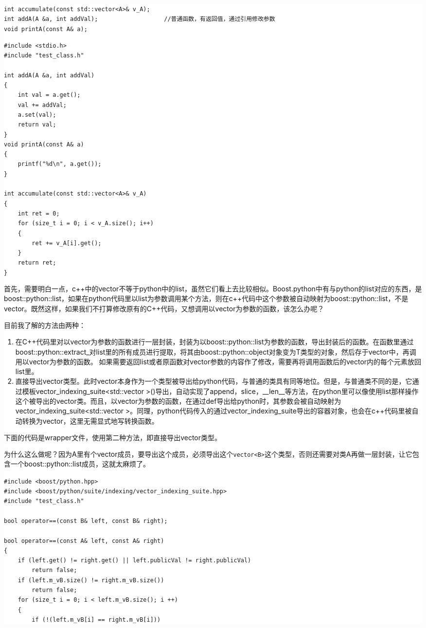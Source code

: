 ```
int accumulate(const std::vector<A>& v_A);
int addA(A &a, int addVal);                   //普通函数，有返回值，通过引用修改参数
void printA(const A& a); 
```

```
#include <stdio.h>
#include "test_class.h"

int addA(A &a, int addVal)
{
    int val = a.get();
    val += addVal;
    a.set(val);
    return val;
}
void printA(const A& a)
{
    printf("%d\n", a.get());
}

int accumulate(const std::vector<A>& v_A)
{
    int ret = 0;
    for (size_t i = 0; i < v_A.size(); i++)
    {   
        ret += v_A[i].get();
    }   
    return ret;
}
```

首先，需要明白一点，c++中的vector不等于python中的list，虽然它们看上去比较相似。Boost.python中有与python的list对应的东西，是boost::python::list，如果在python代码里以list为参数调用某个方法，则在c++代码中这个参数被自动映射为boost::python::list，不是vector。既然这样，如果我们不打算修改原有的C++代码，又想调用以vector为参数的函数，该怎么办呢？

目前我了解的方法由两种：

1. 在C++代码里对以vector为参数的函数进行一层封装，封装为以boost::python::list为参数的函数，导出封装后的函数。在函数里通过boost::python::extract_<T>对list里的所有成员进行提取，将其由boost::python::object对象变为T类型的对象，然后存于vector<T>中，再调用以vector<T>为参数的函数。
如果需要返回list或者原函数对vector参数的内容作了修改，需要再将调用函数后的vector内的每个元素放回list里。
2. 直接导出vector<T>类型。此时vector<T>本身作为一个类型被导出给python代码，与普通的类具有同等地位。但是，与普通类不同的是，它通过模板vector_indexing_suite<std::vector<T> >()导出，自动实现了append，slice，__len__等方法，在python里可以像使用list那样操作这个被导出的vector类。而且，以vector<T>为参数的函数，在通过def导出给python时，其参数会被自动映射为vector_indexing_suite<std::vector<T> >。同理，python代码传入的通过vector_indexing_suite导出的容器对象，也会在c++代码里被自动转换为vector，这里无需显式地写转换函数。

下面的代码是wrapper文件，使用第二种方法，即直接导出vector类型。

为什么这么做呢？因为A里有个vector成员，要导出这个成员，必须导出这个`vector<B>`这个类型，否则还需要对类A再做一层封装，让它包含一个boost::python::list成员，这就太麻烦了。

```
#include <boost/python.hpp>
#include <boost/python/suite/indexing/vector_indexing_suite.hpp>
#include "test_class.h"

bool operator==(const B& left, const B& right);

bool operator==(const A& left, const A& right)
{
    if (left.get() != right.get() || left.publicVal != right.publicVal)
        return false;
    if (left.m_vB.size() != right.m_vB.size())
        return false;
    for (size_t i = 0; i < left.m_vB.size(); i ++) 
    {   
        if (!(left.m_vB[i] == right.m_vB[i]))
```